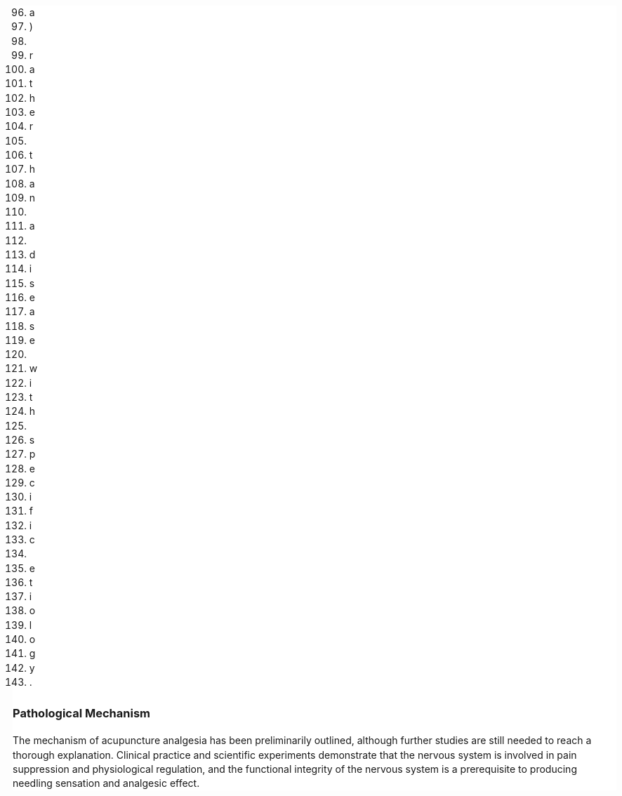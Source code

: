 96. a
97. )
98.  
99. r
100. a
101. t
102. h
103. e
104. r
105.  
106. t
107. h
108. a
109. n
110.  
111. a
112.  
113. d
114. i
115. s
116. e
117. a
118. s
119. e
120.  
121. w
122. i
123. t
124. h
125.  
126. s
127. p
128. e
129. c
130. i
131. f
132. i
133. c
134.  
135. e
136. t
137. i
138. o
139. l
140. o
141. g
142. y
143. .

### Pathological Mechanism
The mechanism of acupuncture analgesia has been preliminarily outlined, although further studies are still needed to reach a thorough explanation. Clinical practice and scientific experiments demonstrate that the nervous system is involved in pain suppression and physiological regulation, and the functional integrity of the nervous system is a prerequisite to producing needling sensation and analgesic effect.
